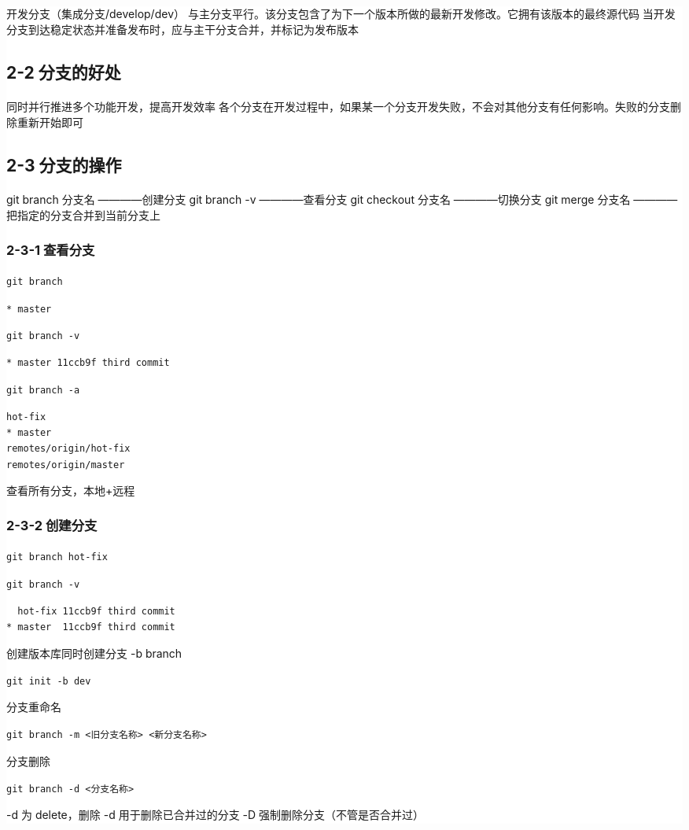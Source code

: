 开发分支（集成分支/develop/dev）
与主分支平行。该分支包含了为下一个版本所做的最新开发修改。它拥有该版本的最终源代码
当开发分支到达稳定状态并准备发布时，应与主干分支合并，并标记为发布版本
## 2-2 分支的好处
同时并行推进多个功能开发，提高开发效率
各个分支在开发过程中，如果某一个分支开发失败，不会对其他分支有任何影响。失败的分支删除重新开始即可
## 2-3 分支的操作
git branch 分支名 ————创建分支 
git branch -v ————查看分支
git checkout 分支名 ————切换分支
git merge 分支名 ————把指定的分支合并到当前分支上
### 2-3-1 查看分支
```
git branch
```
    * master
```
git branch -v
```
    * master 11ccb9f third commit
```
git branch -a
```
    hot-fix
    * master
    remotes/origin/hot-fix
    remotes/origin/master
查看所有分支，本地+远程
### 2-3-2 创建分支
```
git branch hot-fix
```
```
git branch -v
```
      hot-fix 11ccb9f third commit
    * master  11ccb9f third commit
创建版本库同时创建分支
-b branch
```
git init -b dev
```
分支重命名
```
git branch -m <旧分支名称> <新分支名称>
```
分支删除
```
git branch -d <分支名称>
```
-d 为 delete，删除
-d 用于删除已合并过的分支
-D 强制删除分支（不管是否合并过）
